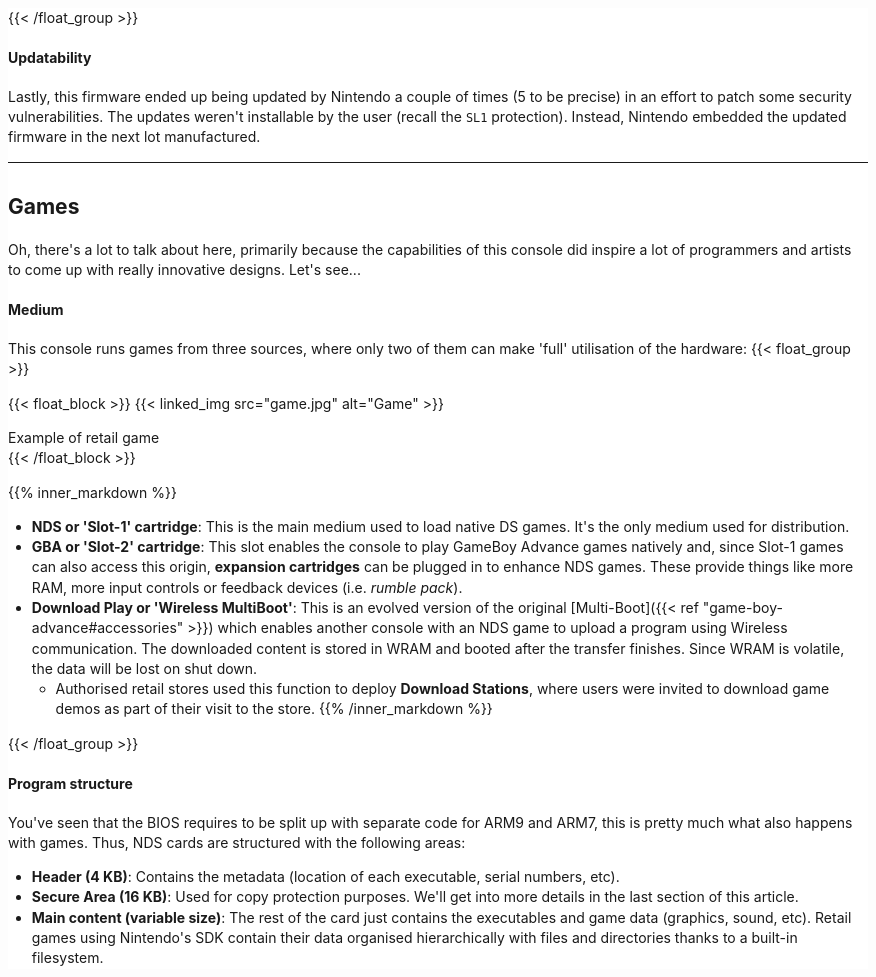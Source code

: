{{< /float_group >}}

#### Updatability

Lastly, this firmware ended up being updated by Nintendo a couple of times (5 to be precise) in an effort to patch some security vulnerabilities. The updates weren't installable by the user (recall the `SL1` protection). Instead, Nintendo embedded the updated firmware in the next lot manufactured.

---

## Games

Oh, there's a lot to talk about here, primarily because the capabilities of this console did inspire a lot of programmers and artists to come up with really innovative designs. Let's see...

#### Medium

This console runs games from three sources, where only two of them can make 'full' utilisation of the hardware:
{{< float_group >}}

{{< float_block >}}
  {{< linked_img src="game.jpg" alt="Game" >}} <figcaption class="caption">Example of retail game</figcaption>
{{< /float_block >}}

{{% inner_markdown %}}
- **NDS or 'Slot-1' cartridge**: This is the main medium used to load native DS games. It's the only medium used for distribution.
- **GBA or 'Slot-2' cartridge**: This slot enables the console to play GameBoy Advance games natively and, since Slot-1 games can also access this origin, **expansion cartridges** can be plugged in to enhance NDS games. These provide things like more RAM, more input controls or feedback devices (i.e. *rumble pack*).
- **Download Play or 'Wireless MultiBoot'**: This is an evolved version of the original [Multi-Boot]({{< ref "game-boy-advance#accessories" >}}) which enables another console with an NDS game to upload a program using Wireless communication. The downloaded content is stored in WRAM and booted after the transfer finishes. Since WRAM is volatile, the data will be lost on shut down.
  - Authorised retail stores used this function to deploy **Download Stations**, where users were invited to download game demos as part of their visit to the store.
{{% /inner_markdown %}}

{{< /float_group >}}

#### Program structure

You've seen that the BIOS requires to be split up with separate code for ARM9 and ARM7, this is pretty much what also happens with games. Thus, NDS cards are structured with the following areas:

- **Header (4 KB)**: Contains the metadata (location of each executable, serial numbers, etc).
- **Secure Area (16 KB)**: Used for copy protection purposes. We'll get into more details in the last section of this article.
- **Main content (variable size)**: The rest of the card just contains the executables and game data (graphics, sound, etc). Retail games using Nintendo's SDK contain their data organised hierarchically with files and directories thanks to a built-in filesystem.
